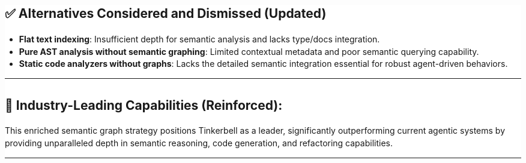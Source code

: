 
## ✅ Alternatives Considered and Dismissed (Updated)

* **Flat text indexing**: Insufficient depth for semantic analysis and lacks type/docs integration.
* **Pure AST analysis without semantic graphing**: Limited contextual metadata and poor semantic querying capability.
* **Static code analyzers without graphs**: Lacks the detailed semantic integration essential for robust agent-driven behaviors.

---

## 🚀 Industry-Leading Capabilities (Reinforced):

This enriched semantic graph strategy positions Tinkerbell as a leader, significantly outperforming current agentic systems by providing unparalleled depth in semantic reasoning, code generation, and refactoring capabilities.

---

